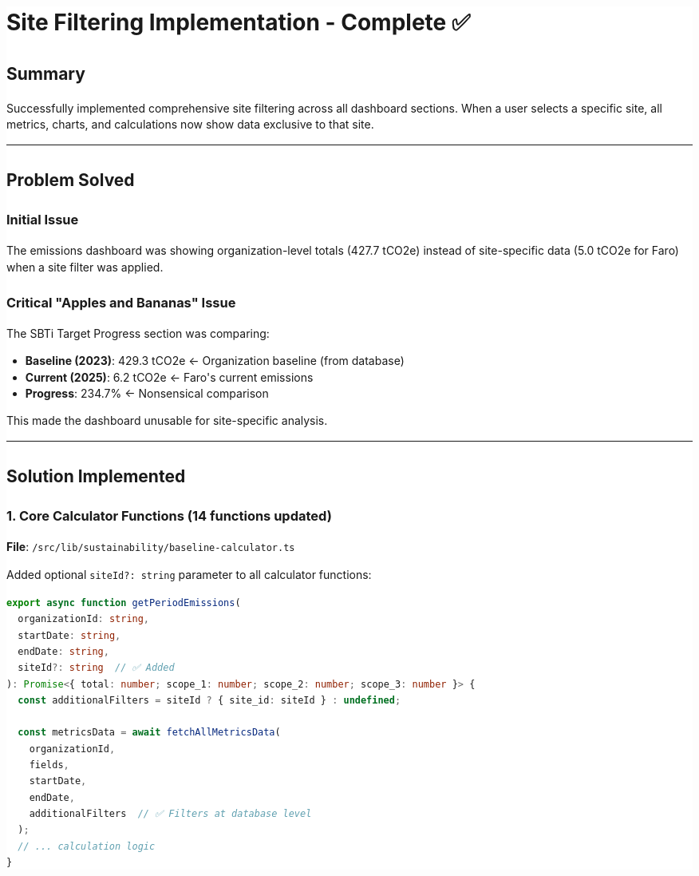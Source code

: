 # Site Filtering Implementation - Complete ✅

## Summary

Successfully implemented comprehensive site filtering across all dashboard sections. When a user selects a specific site, all metrics, charts, and calculations now show data exclusive to that site.

---

## Problem Solved

### Initial Issue
The emissions dashboard was showing organization-level totals (427.7 tCO2e) instead of site-specific data (5.0 tCO2e for Faro) when a site filter was applied.

### Critical "Apples and Bananas" Issue
The SBTi Target Progress section was comparing:
- **Baseline (2023)**: 429.3 tCO2e ← Organization baseline (from database)
- **Current (2025)**: 6.2 tCO2e ← Faro's current emissions
- **Progress**: 234.7% ← Nonsensical comparison

This made the dashboard unusable for site-specific analysis.

---

## Solution Implemented

### 1. Core Calculator Functions (14 functions updated)
**File**: `/src/lib/sustainability/baseline-calculator.ts`

Added optional `siteId?: string` parameter to all calculator functions:

```typescript
export async function getPeriodEmissions(
  organizationId: string,
  startDate: string,
  endDate: string,
  siteId?: string  // ✅ Added
): Promise<{ total: number; scope_1: number; scope_2: number; scope_3: number }> {
  const additionalFilters = siteId ? { site_id: siteId } : undefined;

  const metricsData = await fetchAllMetricsData(
    organizationId,
    fields,
    startDate,
    endDate,
    additionalFilters  // ✅ Filters at database level
  );
  // ... calculation logic
}
```
